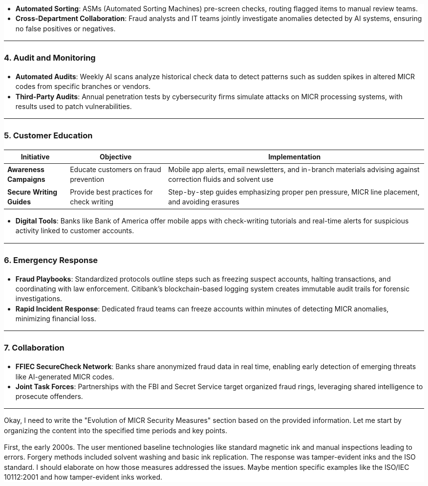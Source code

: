 - **Automated Sorting**: ASMs (Automated Sorting Machines) pre-screen checks, routing flagged items to manual review teams.  
- **Cross-Department Collaboration**: Fraud analysts and IT teams jointly investigate anomalies detected by AI systems, ensuring no false positives or negatives.  

---

### 4. **Audit and Monitoring**  
- **Automated Audits**: Weekly AI scans analyze historical check data to detect patterns such as sudden spikes in altered MICR codes from specific branches or vendors.  
- **Third-Party Audits**: Annual penetration tests by cybersecurity firms simulate attacks on MICR processing systems, with results used to patch vulnerabilities.  

---

### 5. **Customer Education**  

| Initiative | Objective | Implementation |  
|------------|-----------|---------------|  
| **Awareness Campaigns** | Educate customers on fraud prevention | Mobile app alerts, email newsletters, and in-branch materials advising against correction fluids and solvent use |  
| **Secure Writing Guides** | Provide best practices for check writing | Step-by-step guides emphasizing proper pen pressure, MICR line placement, and avoiding erasures |  

- **Digital Tools**: Banks like Bank of America offer mobile apps with check-writing tutorials and real-time alerts for suspicious activity linked to customer accounts.  

---

### 6. **Emergency Response**  
- **Fraud Playbooks**: Standardized protocols outline steps such as freezing suspect accounts, halting transactions, and coordinating with law enforcement. Citibank’s blockchain-based logging system creates immutable audit trails for forensic investigations.  
- **Rapid Incident Response**: Dedicated fraud teams can freeze accounts within minutes of detecting MICR anomalies, minimizing financial loss.  

---

### 7. **Collaboration**  
- **FFIEC SecureCheck Network**: Banks share anonymized fraud data in real time, enabling early detection of emerging threats like AI-generated MICR codes.  
- **Joint Task Forces**: Partnerships with the FBI and Secret Service target organized fraud rings, leveraging shared intelligence to prosecute offenders.  

---


Okay, I need to write the "Evolution of MICR Security Measures" section based on the provided information. Let me start by organizing the content into the specified time periods and key points.

First, the early 2000s. The user mentioned baseline technologies like standard magnetic ink and manual inspections leading to errors. Forgery methods included solvent washing and basic ink replication. The response was tamper-evident inks and the ISO standard. I should elaborate on how those measures addressed the issues. Maybe mention specific examples like the ISO/IEC 10112:2001 and how tamper-evident inks worked.
